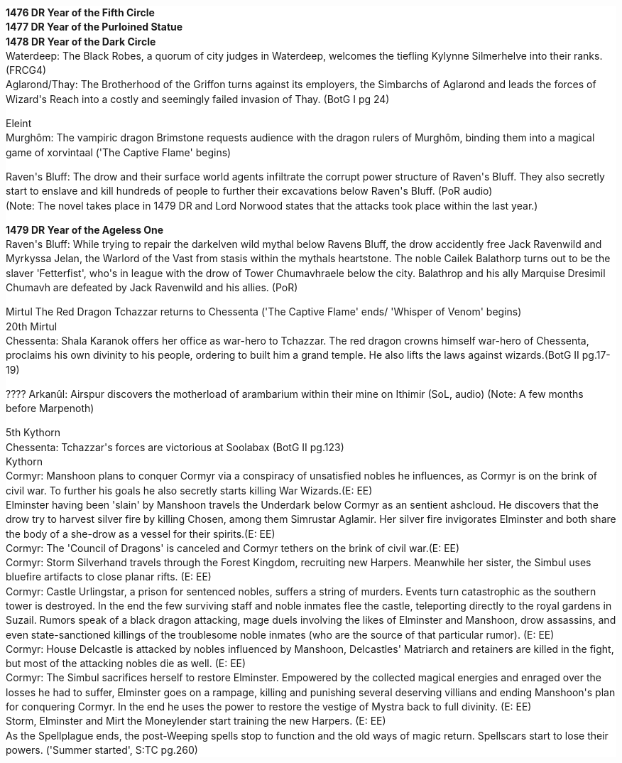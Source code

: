 **1476 DR Year of the Fifth Circle**  
**1477 DR Year of the Purloined Statue**  
**1478 DR Year of the Dark Circle**  
Waterdeep: The Black Robes, a quorum of city judges in Waterdeep, welcomes the tiefling Kylynne Silmerhelve into their ranks. (FRCG4)  
Aglarond/Thay: The Brotherhood of the Griffon turns against its employers, the Simbarchs of Aglarond and leads the forces of Wizard's Reach into a costly and seemingly failed invasion of Thay. (BotG I pg 24)

Eleint  
Murghôm: The vampiric dragon Brimstone requests audience with the dragon rulers of Murghôm, binding them into a magical game of xorvintaal ('The Captive Flame' begins)

Raven's Bluff: The drow and their surface world agents infiltrate the corrupt power structure of Raven's Bluff. They also secretly start to enslave and kill hundreds of people to further their excavations below Raven's Bluff. (PoR audio)  
(Note: The novel takes place in 1479 DR and Lord Norwood states that the attacks took place within the last year.)

**1479 DR Year of the Ageless One**  
Raven's Bluff: While trying to repair the darkelven wild mythal below Ravens Bluff, the drow accidently free Jack Ravenwild and Myrkyssa Jelan, the Warlord of the Vast from stasis within the mythals heartstone. The noble Cailek Balathorp turns out to be the slaver 'Fetterfist', who's in league with the drow of Tower Chumavhraele below the city. Balathrop and his ally Marquise Dresimil Chumavh are defeated by Jack Ravenwild and his allies. (PoR)

Mirtul The Red Dragon Tchazzar returns to Chessenta ('The Captive Flame' ends/ 'Whisper of Venom' begins)  
20th Mirtul  
Chessenta: Shala Karanok offers her office as war-hero to Tchazzar. The red dragon crowns himself war-hero of Chessenta, proclaims his own divinity to his people, ordering to built him a grand temple. He also lifts the laws against wizards.(BotG II pg.17-19)

???? Arkanûl: Airspur discovers the motherload of arambarium within their mine on Ithimir (SoL, audio) (Note: A few months before Marpenoth)

5th Kythorn  
Chessenta: Tchazzar's forces are victorious at Soolabax (BotG II pg.123)  
Kythorn  
Cormyr: Manshoon plans to conquer Cormyr via a conspiracy of unsatisfied nobles he influences, as Cormyr is on the brink of civil war. To further his goals he also secretly starts killing War Wizards.(E: EE)  
Elminster having been 'slain' by Manshoon travels the Underdark below Cormyr as an sentient ashcloud. He discovers that the drow try to harvest silver fire by killing Chosen, among them Simrustar Aglamir. Her silver fire invigorates Elminster and both share the body of a she-drow as a vessel for their spirits.(E: EE)  
Cormyr: The 'Council of Dragons' is canceled and Cormyr tethers on the brink of civil war.(E: EE)  
Cormyr: Storm Silverhand travels through the Forest Kingdom, recruiting new Harpers. Meanwhile her sister, the Simbul uses bluefire artifacts to close planar rifts. (E: EE)  
Cormyr: Castle Urlingstar, a prison for sentenced nobles, suffers a string of murders. Events turn catastrophic as the southern tower is destroyed. In the end the few surviving staff and noble inmates flee the castle, teleporting directly to the royal gardens in Suzail. Rumors speak of a black dragon attacking, mage duels involving the likes of Elminster and Manshoon, drow assassins, and even state-sanctioned killings of the troublesome noble inmates (who are the source of that particular rumor). (E: EE)  
Cormyr: House Delcastle is attacked by nobles influenced by Manshoon, Delcastles' Matriarch and retainers are killed in the fight, but most of the attacking nobles die as well. (E: EE)  
Cormyr: The Simbul sacrifices herself to restore Elminster. Empowered by the collected magical energies and enraged over the losses he had to suffer, Elminster goes on a rampage, killing and punishing several deserving villians and ending Manshoon's plan for conquering Cormyr. In the end he uses the power to restore the vestige of Mystra back to full divinity. (E: EE)  
Storm, Elminster and Mirt the Moneylender start training the new Harpers. (E: EE)  
As the Spellplague ends, the post-Weeping spells stop to function and the old ways of magic return. Spellscars start to lose their powers. ('Summer started', S:TC pg.260)
